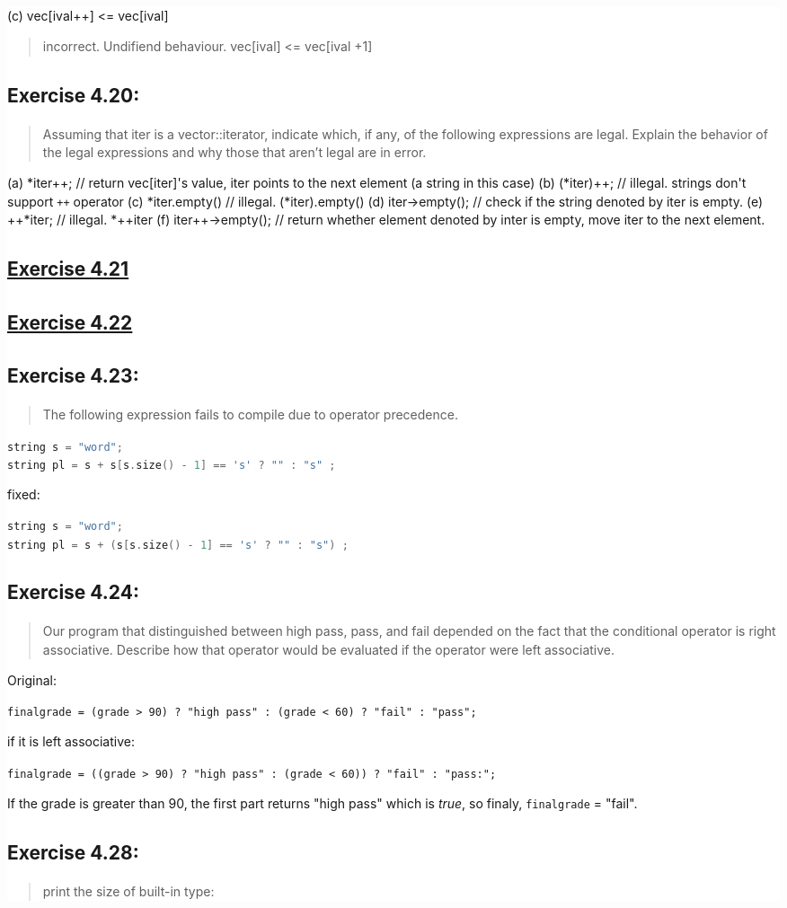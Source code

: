 (c) vec[ival++] <= vec[ival]
> incorrect. Undifiend behaviour. vec[ival] <= vec[ival +1]

## Exercise 4.20:
> Assuming that iter is a vector<string>::iterator, indicate which, if any, of the following expressions are legal. Explain the behavior of the legal expressions and why those that aren’t legal are in error.

(a) *iter++;  // return vec[iter]'s value, iter points to the next element (a string in this case)
(b) (*iter)++; // illegal. strings don't support `++` operator
(c) *iter.empty() // illegal. (*iter).empty()
(d) iter->empty(); // check if the string denoted by iter is empty.
(e) ++*iter; // illegal. *++iter
(f) iter++->empty(); // return whether element denoted by inter is empty, move iter to the next element.

## [Exercise 4.21](ex04_21.cpp)

## [Exercise 4.22](ex04_22.cpp)

## Exercise 4.23:
> The following expression fails to compile due to operator precedence.

```cpp
string s = "word";
string pl = s + s[s.size() - 1] == 's' ? "" : "s" ;
```

fixed:

```cpp
string s = "word";
string pl = s + (s[s.size() - 1] == 's' ? "" : "s") ;
```

## Exercise 4.24:
> Our program that distinguished between high pass, pass, and fail depended on the fact that the conditional operator is right associative. Describe how that operator would be evaluated if the operator were left associative.

Original:

`finalgrade = (grade > 90) ? "high pass" : (grade < 60) ? "fail" : "pass";`

if it is left associative:

`finalgrade = ((grade > 90) ? "high pass" : (grade < 60)) ? "fail" : "pass:";`

If the grade is greater than 90, the first part returns "high pass" which is *true*, so finaly, `finalgrade` = "fail".

## Exercise 4.28:
> print the size of built-in type:
